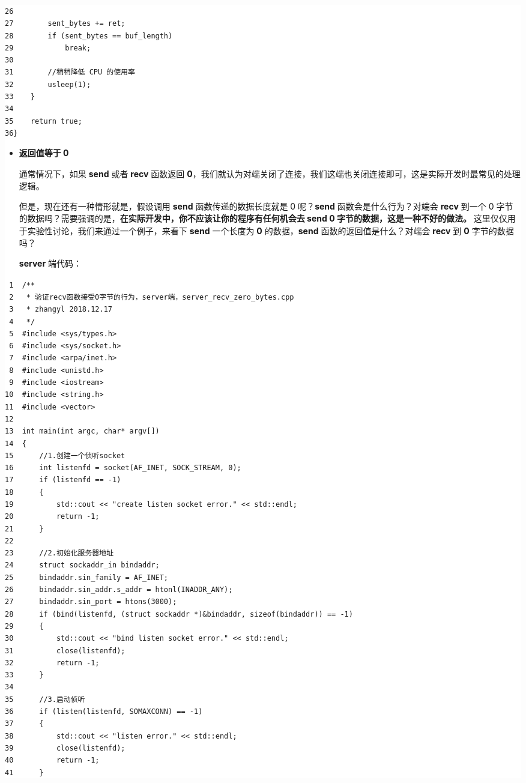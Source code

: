 ```
26
27        sent_bytes += ret;
28        if (sent_bytes == buf_length)
29            break;
30
31        //稍稍降低 CPU 的使用率
32        usleep(1);
33    }
34
35    return true;
36}
```

- **返回值等于 0**

  通常情况下，如果 **send** 或者 **recv** 函数返回 **0**，我们就认为对端关闭了连接，我们这端也关闭连接即可，这是实际开发时最常见的处理逻辑。

  但是，现在还有一种情形就是，假设调用 **send** 函数传递的数据长度就是 0 呢？**send** 函数会是什么行为？对端会 **recv** 到一个 0 字节的数据吗？需要强调的是，**在实际开发中，你不应该让你的程序有任何机会去 send 0 字节的数据，这是一种不好的做法。** 这里仅仅用于实验性讨论，我们来通过一个例子，来看下 **send** 一个长度为 **0** 的数据，**send** 函数的返回值是什么？对端会 **recv** 到 **0** 字节的数据吗？

  **server** 端代码：

```
 1  /**
 2   * 验证recv函数接受0字节的行为，server端，server_recv_zero_bytes.cpp
 3   * zhangyl 2018.12.17
 4   */
 5  #include <sys/types.h> 
 6  #include <sys/socket.h>
 7  #include <arpa/inet.h>
 8  #include <unistd.h>
 9  #include <iostream>
10  #include <string.h>
11  #include <vector>
12
13  int main(int argc, char* argv[])
14  {
15      //1.创建一个侦听socket
16      int listenfd = socket(AF_INET, SOCK_STREAM, 0);
17      if (listenfd == -1)
18      {
19          std::cout << "create listen socket error." << std::endl;
20          return -1;
21      }
22
23      //2.初始化服务器地址
24      struct sockaddr_in bindaddr;
25      bindaddr.sin_family = AF_INET;
26      bindaddr.sin_addr.s_addr = htonl(INADDR_ANY);
27      bindaddr.sin_port = htons(3000);
28      if (bind(listenfd, (struct sockaddr *)&bindaddr, sizeof(bindaddr)) == -1)
29      {
30          std::cout << "bind listen socket error." << std::endl;
31          close(listenfd);
32          return -1;
33      }
34
35      //3.启动侦听
36      if (listen(listenfd, SOMAXCONN) == -1)
37      {
38          std::cout << "listen error." << std::endl;
39          close(listenfd);
40          return -1;
41      }
```